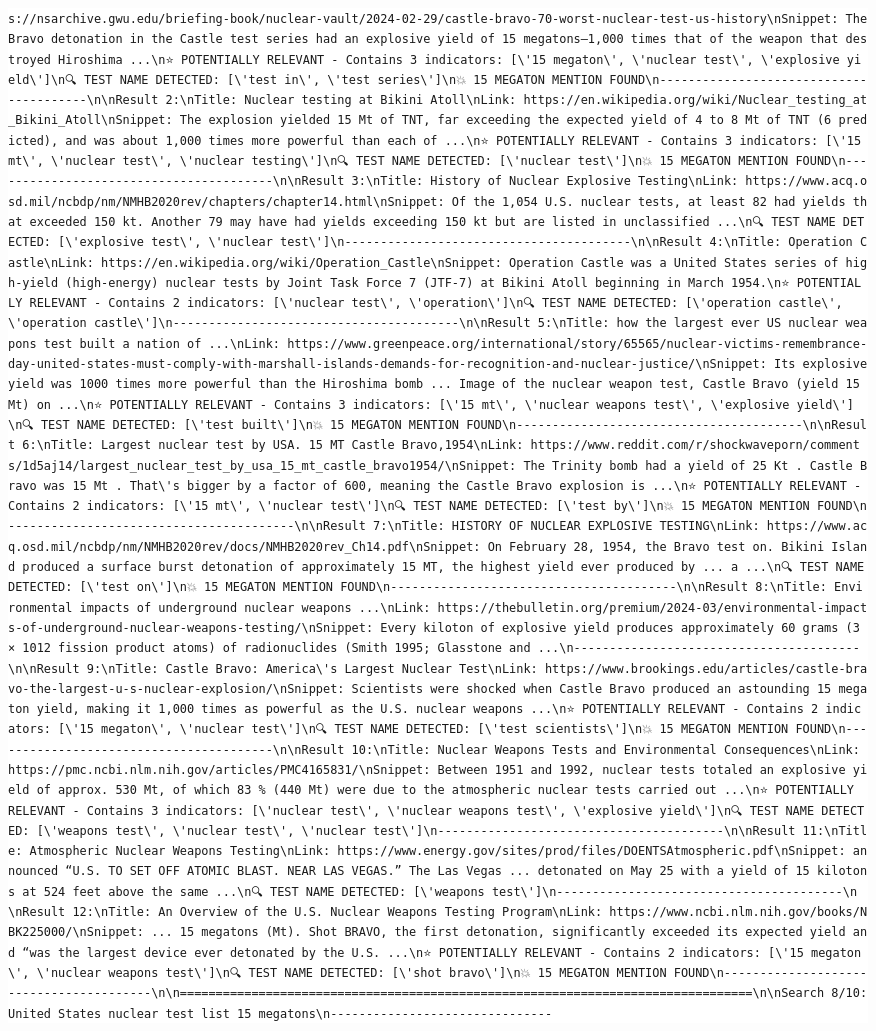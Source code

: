 ```
s://nsarchive.gwu.edu/briefing-book/nuclear-vault/2024-02-29/castle-bravo-70-worst-nuclear-test-us-history\nSnippet: The Bravo detonation in the Castle test series had an explosive yield of 15 megatons—1,000 times that of the weapon that destroyed Hiroshima ...\n⭐ POTENTIALLY RELEVANT - Contains 3 indicators: [\'15 megaton\', \'nuclear test\', \'explosive yield\']\n🔍 TEST NAME DETECTED: [\'test in\', \'test series\']\n💥 15 MEGATON MENTION FOUND\n----------------------------------------\n\nResult 2:\nTitle: Nuclear testing at Bikini Atoll\nLink: https://en.wikipedia.org/wiki/Nuclear_testing_at_Bikini_Atoll\nSnippet: The explosion yielded 15 Mt of TNT, far exceeding the expected yield of 4 to 8 Mt of TNT (6 predicted), and was about 1,000 times more powerful than each of ...\n⭐ POTENTIALLY RELEVANT - Contains 3 indicators: [\'15 mt\', \'nuclear test\', \'nuclear testing\']\n🔍 TEST NAME DETECTED: [\'nuclear test\']\n💥 15 MEGATON MENTION FOUND\n----------------------------------------\n\nResult 3:\nTitle: History of Nuclear Explosive Testing\nLink: https://www.acq.osd.mil/ncbdp/nm/NMHB2020rev/chapters/chapter14.html\nSnippet: Of the 1,054 U.S. nuclear tests, at least 82 had yields that exceeded 150 kt. Another 79 may have had yields exceeding 150 kt but are listed in unclassified ...\n🔍 TEST NAME DETECTED: [\'explosive test\', \'nuclear test\']\n----------------------------------------\n\nResult 4:\nTitle: Operation Castle\nLink: https://en.wikipedia.org/wiki/Operation_Castle\nSnippet: Operation Castle was a United States series of high-yield (high-energy) nuclear tests by Joint Task Force 7 (JTF-7) at Bikini Atoll beginning in March 1954.\n⭐ POTENTIALLY RELEVANT - Contains 2 indicators: [\'nuclear test\', \'operation\']\n🔍 TEST NAME DETECTED: [\'operation castle\', \'operation castle\']\n----------------------------------------\n\nResult 5:\nTitle: how the largest ever US nuclear weapons test built a nation of ...\nLink: https://www.greenpeace.org/international/story/65565/nuclear-victims-remembrance-day-united-states-must-comply-with-marshall-islands-demands-for-recognition-and-nuclear-justice/\nSnippet: Its explosive yield was 1000 times more powerful than the Hiroshima bomb ... Image of the nuclear weapon test, Castle Bravo (yield 15 Mt) on ...\n⭐ POTENTIALLY RELEVANT - Contains 3 indicators: [\'15 mt\', \'nuclear weapons test\', \'explosive yield\']\n🔍 TEST NAME DETECTED: [\'test built\']\n💥 15 MEGATON MENTION FOUND\n----------------------------------------\n\nResult 6:\nTitle: Largest nuclear test by USA. 15 MT Castle Bravo,1954\nLink: https://www.reddit.com/r/shockwaveporn/comments/1d5aj14/largest_nuclear_test_by_usa_15_mt_castle_bravo1954/\nSnippet: The Trinity bomb had a yield of 25 Kt . Castle Bravo was 15 Mt . That\'s bigger by a factor of 600, meaning the Castle Bravo explosion is ...\n⭐ POTENTIALLY RELEVANT - Contains 2 indicators: [\'15 mt\', \'nuclear test\']\n🔍 TEST NAME DETECTED: [\'test by\']\n💥 15 MEGATON MENTION FOUND\n----------------------------------------\n\nResult 7:\nTitle: HISTORY OF NUCLEAR EXPLOSIVE TESTING\nLink: https://www.acq.osd.mil/ncbdp/nm/NMHB2020rev/docs/NMHB2020rev_Ch14.pdf\nSnippet: On February 28, 1954, the Bravo test on. Bikini Island produced a surface burst detonation of approximately 15 MT, the highest yield ever produced by ... a ...\n🔍 TEST NAME DETECTED: [\'test on\']\n💥 15 MEGATON MENTION FOUND\n----------------------------------------\n\nResult 8:\nTitle: Environmental impacts of underground nuclear weapons ...\nLink: https://thebulletin.org/premium/2024-03/environmental-impacts-of-underground-nuclear-weapons-testing/\nSnippet: Every kiloton of explosive yield produces approximately 60 grams (3 × 1012 fission product atoms) of radionuclides (Smith 1995; Glasstone and ...\n----------------------------------------\n\nResult 9:\nTitle: Castle Bravo: America\'s Largest Nuclear Test\nLink: https://www.brookings.edu/articles/castle-bravo-the-largest-u-s-nuclear-explosion/\nSnippet: Scientists were shocked when Castle Bravo produced an astounding 15 megaton yield, making it 1,000 times as powerful as the U.S. nuclear weapons ...\n⭐ POTENTIALLY RELEVANT - Contains 2 indicators: [\'15 megaton\', \'nuclear test\']\n🔍 TEST NAME DETECTED: [\'test scientists\']\n💥 15 MEGATON MENTION FOUND\n----------------------------------------\n\nResult 10:\nTitle: Nuclear Weapons Tests and Environmental Consequences\nLink: https://pmc.ncbi.nlm.nih.gov/articles/PMC4165831/\nSnippet: Between 1951 and 1992, nuclear tests totaled an explosive yield of approx. 530 Mt, of which 83 % (440 Mt) were due to the atmospheric nuclear tests carried out ...\n⭐ POTENTIALLY RELEVANT - Contains 3 indicators: [\'nuclear test\', \'nuclear weapons test\', \'explosive yield\']\n🔍 TEST NAME DETECTED: [\'weapons test\', \'nuclear test\', \'nuclear test\']\n----------------------------------------\n\nResult 11:\nTitle: Atmospheric Nuclear Weapons Testing\nLink: https://www.energy.gov/sites/prod/files/DOENTSAtmospheric.pdf\nSnippet: announced “U.S. TO SET OFF ATOMIC BLAST. NEAR LAS VEGAS.” The Las Vegas ... detonated on May 25 with a yield of 15 kilotons at 524 feet above the same ...\n🔍 TEST NAME DETECTED: [\'weapons test\']\n----------------------------------------\n\nResult 12:\nTitle: An Overview of the U.S. Nuclear Weapons Testing Program\nLink: https://www.ncbi.nlm.nih.gov/books/NBK225000/\nSnippet: ... 15 megatons (Mt). Shot BRAVO, the first detonation, significantly exceeded its expected yield and “was the largest device ever detonated by the U.S. ...\n⭐ POTENTIALLY RELEVANT - Contains 2 indicators: [\'15 megaton\', \'nuclear weapons test\']\n🔍 TEST NAME DETECTED: [\'shot bravo\']\n💥 15 MEGATON MENTION FOUND\n----------------------------------------\n\n================================================================================\n\nSearch 8/10: United States nuclear test list 15 megatons\n-------------------------------
```